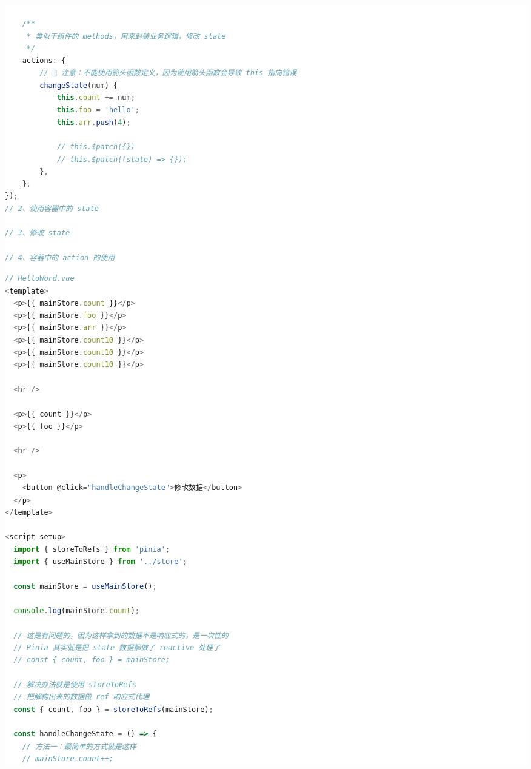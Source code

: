 ```js

    /**
     * 类似于组件的 methods，用来封装业务逻辑，修改 state
     */
    actions: {
        // 🔴 注意：不能使用箭头函数定义，因为使用箭头函数会导致 this 指向错误
        changeState(num) {
            this.count += num;
            this.foo = 'hello';
            this.arr.push(4);

            // this.$patch({})
            // this.$patch((state) => {});
        },
    },
});
// 2、使用容器中的 state

// 3、修改 state

// 4、容器中的 action 的使用
```

```js
// HelloWord.vue
<template>
  <p>{{ mainStore.count }}</p>
  <p>{{ mainStore.foo }}</p>
  <p>{{ mainStore.arr }}</p>
  <p>{{ mainStore.count10 }}</p>
  <p>{{ mainStore.count10 }}</p>
  <p>{{ mainStore.count10 }}</p>

  <hr />

  <p>{{ count }}</p>
  <p>{{ foo }}</p>

  <hr />

  <p>
    <button @click="handleChangeState">修改数据</button>
  </p>
</template>

<script setup>
  import { storeToRefs } from 'pinia';
  import { useMainStore } from '../store';

  const mainStore = useMainStore();

  console.log(mainStore.count);

  // 这是有问题的，因为这样拿到的数据不是响应式的，是一次性的
  // Pinia 其实就是把 state 数据都做了 reactive 处理了
  // const { count, foo } = mainStore;

  // 解决办法就是使用 storeToRefs
  // 把解构出来的数据做 ref 响应式代理
  const { count, foo } = storeToRefs(mainStore);

  const handleChangeState = () => {
    // 方法一：最简单的方式就是这样
    // mainStore.count++;
```